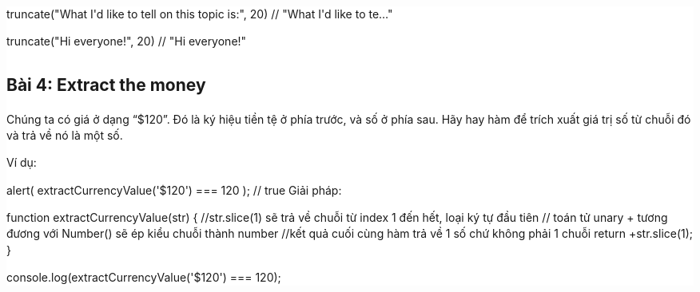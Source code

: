 
truncate("What I'd like to tell on this topic is:", 20) // "What I'd like to te…"

truncate("Hi everyone!", 20) // "Hi everyone!"
## Bài 4: Extract the money
Chúng ta có giá ở dạng “$120”. Đó là ký hiệu tiền tệ ở phía trước, và số ở phía sau. Hãy hay hàm để trích xuất giá trị số từ chuỗi đó và trả về nó là một số.

Ví dụ:

alert( extractCurrencyValue('$120') === 120 ); // true
Giải pháp:

function extractCurrencyValue(str) {
    //str.slice(1) sẽ trả về chuỗi từ index 1 đến hết, loại ký tự đầu tiên
    // toán tử unary + tương đương với Number() sẽ ép kiểu chuỗi thành number 
    //kết quả cuối cùng hàm trả về 1 số chứ không phải 1 chuỗi 
    return +str.slice(1);
}

console.log(extractCurrencyValue('$120') === 120);